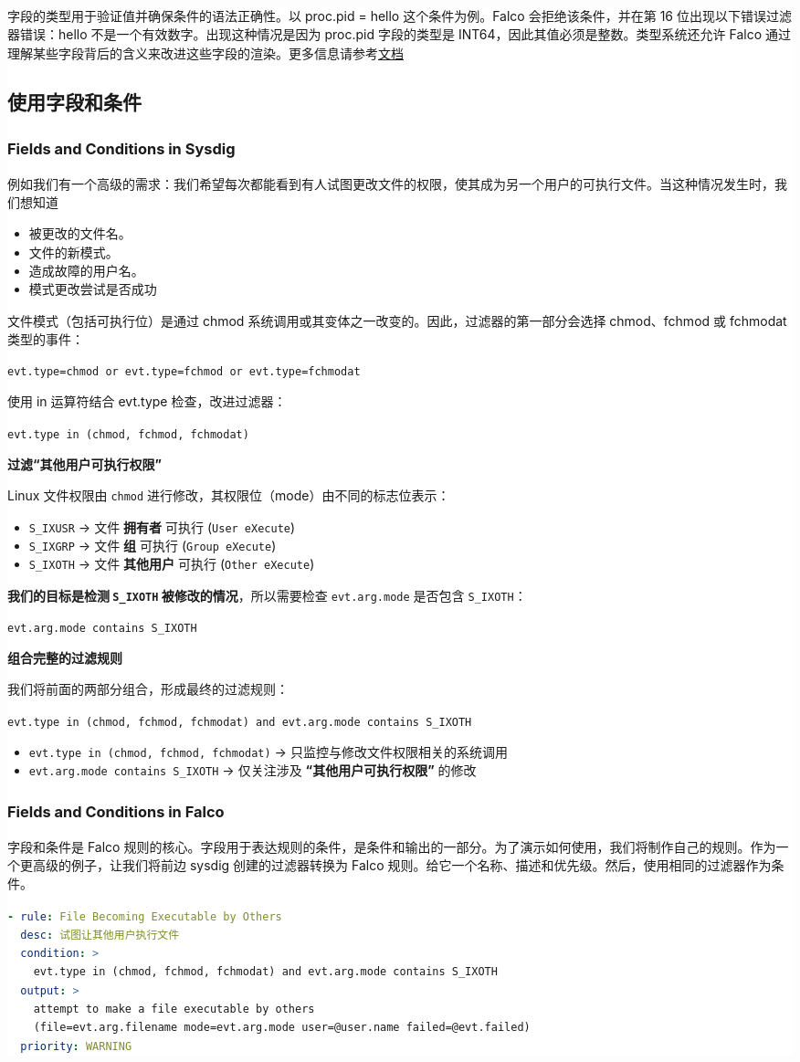 字段的类型用于验证值并确保条件的语法正确性。以 proc.pid = hello 这个条件为例。Falco 会拒绝该条件，并在第 16 位出现以下错误过滤器错误：hello 不是一个有效数字。出现这种情况是因为 proc.pid 字段的类型是 INT64，因此其值必须是整数。类型系统还允许 Falco 通过理解某些字段背后的含义来改进这些字段的渲染。更多信息请参考[文档]()

## 使用字段和条件

### Fields and Conditions in Sysdig

例如我们有一个高级的需求：我们希望每次都能看到有人试图更改文件的权限，使其成为另一个用户的可执行文件。当这种情况发生时，我们想知道

- 被更改的文件名。
- 文件的新模式。
- 造成故障的用户名。
- 模式更改尝试是否成功

文件模式（包括可执行位）是通过 chmod 系统调用或其变体之一改变的。因此，过滤器的第一部分会选择 chmod、fchmod 或 fchmodat 类型的事件：

```
evt.type=chmod or evt.type=fchmod or evt.type=fchmodat
```

使用 in 运算符结合 evt.type 检查，改进过滤器：

```
evt.type in (chmod, fchmod, fchmodat)
```

**过滤“其他用户可执行权限”**

Linux 文件权限由 `chmod` 进行修改，其权限位（mode）由不同的标志位表示：

- `S_IXUSR` → 文件 **拥有者** 可执行 (`User eXecute`)
- `S_IXGRP` → 文件 **组** 可执行 (`Group eXecute`)
- `S_IXOTH` → 文件 **其他用户** 可执行 (`Other eXecute`)

**我们的目标是检测 `S_IXOTH` 被修改的情况**，所以需要检查 `evt.arg.mode` 是否包含 `S_IXOTH`：

```
evt.arg.mode contains S_IXOTH
```

**组合完整的过滤规则**

我们将前面的两部分组合，形成最终的过滤规则：

```
evt.type in (chmod, fchmod, fchmodat) and evt.arg.mode contains S_IXOTH
```

- `evt.type in (chmod, fchmod, fchmodat)` → 只监控与修改文件权限相关的系统调用
- `evt.arg.mode contains S_IXOTH` → 仅关注涉及 **“其他用户可执行权限”** 的修改

### Fields and Conditions in Falco

字段和条件是 Falco 规则的核心。字段用于表达规则的条件，是条件和输出的一部分。为了演示如何使用，我们将制作自己的规则。作为一个更高级的例子，让我们将前边 sysdig 创建的过滤器转换为 Falco 规则。给它一个名称、描述和优先级。然后，使用相同的过滤器作为条件。

```yaml
- rule: File Becoming Executable by Others  
  desc: 试图让其他用户执行文件
  condition: >  
    evt.type in (chmod, fchmod, fchmodat) and evt.arg.mode contains S_IXOTH  
  output: >  
    attempt to make a file executable by others  
    (file=evt.arg.filename mode=evt.arg.mode user=@user.name failed=@evt.failed)  
  priority: WARNING  
```
